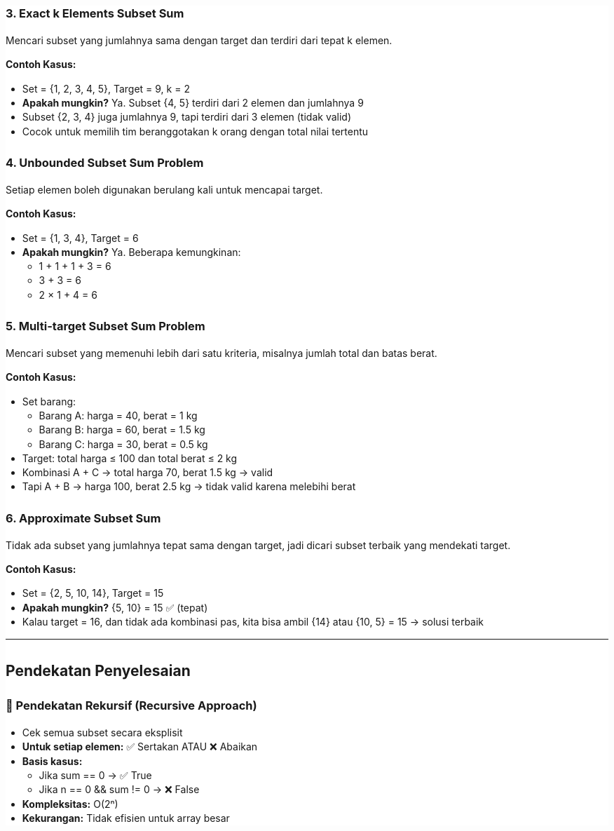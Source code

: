 ### 3. Exact k Elements Subset Sum
Mencari subset yang jumlahnya sama dengan target dan terdiri dari tepat k elemen.

**Contoh Kasus:**
- Set = {1, 2, 3, 4, 5}, Target = 9, k = 2
- **Apakah mungkin?** Ya. Subset {4, 5} terdiri dari 2 elemen dan jumlahnya 9
- Subset {2, 3, 4} juga jumlahnya 9, tapi terdiri dari 3 elemen (tidak valid)
- Cocok untuk memilih tim beranggotakan k orang dengan total nilai tertentu

### 4. Unbounded Subset Sum Problem
Setiap elemen boleh digunakan berulang kali untuk mencapai target.

**Contoh Kasus:**
- Set = {1, 3, 4}, Target = 6
- **Apakah mungkin?** Ya. Beberapa kemungkinan:
  - 1 + 1 + 1 + 3 = 6
  - 3 + 3 = 6
  - 2 × 1 + 4 = 6

### 5. Multi-target Subset Sum Problem
Mencari subset yang memenuhi lebih dari satu kriteria, misalnya jumlah total dan batas berat.

**Contoh Kasus:**
- Set barang:
  - Barang A: harga = 40, berat = 1 kg
  - Barang B: harga = 60, berat = 1.5 kg
  - Barang C: harga = 30, berat = 0.5 kg
- Target: total harga ≤ 100 dan total berat ≤ 2 kg
- Kombinasi A + C → total harga 70, berat 1.5 kg → valid
- Tapi A + B → harga 100, berat 2.5 kg → tidak valid karena melebihi berat

### 6. Approximate Subset Sum
Tidak ada subset yang jumlahnya tepat sama dengan target, jadi dicari subset terbaik yang mendekati target.

**Contoh Kasus:**
- Set = {2, 5, 10, 14}, Target = 15
- **Apakah mungkin?** {5, 10} = 15 ✅ (tepat)
- Kalau target = 16, dan tidak ada kombinasi pas, kita bisa ambil {14} atau {10, 5} = 15 → solusi terbaik

---

## Pendekatan Penyelesaian

### 🔁 Pendekatan Rekursif (Recursive Approach)
- Cek semua subset secara eksplisit
- **Untuk setiap elemen:** ✅ Sertakan ATAU ❌ Abaikan
- **Basis kasus:**
  - Jika sum == 0 → ✅ True
  - Jika n == 0 && sum != 0 → ❌ False
- **Kompleksitas:** O(2ⁿ)
- **Kekurangan:** Tidak efisien untuk array besar
